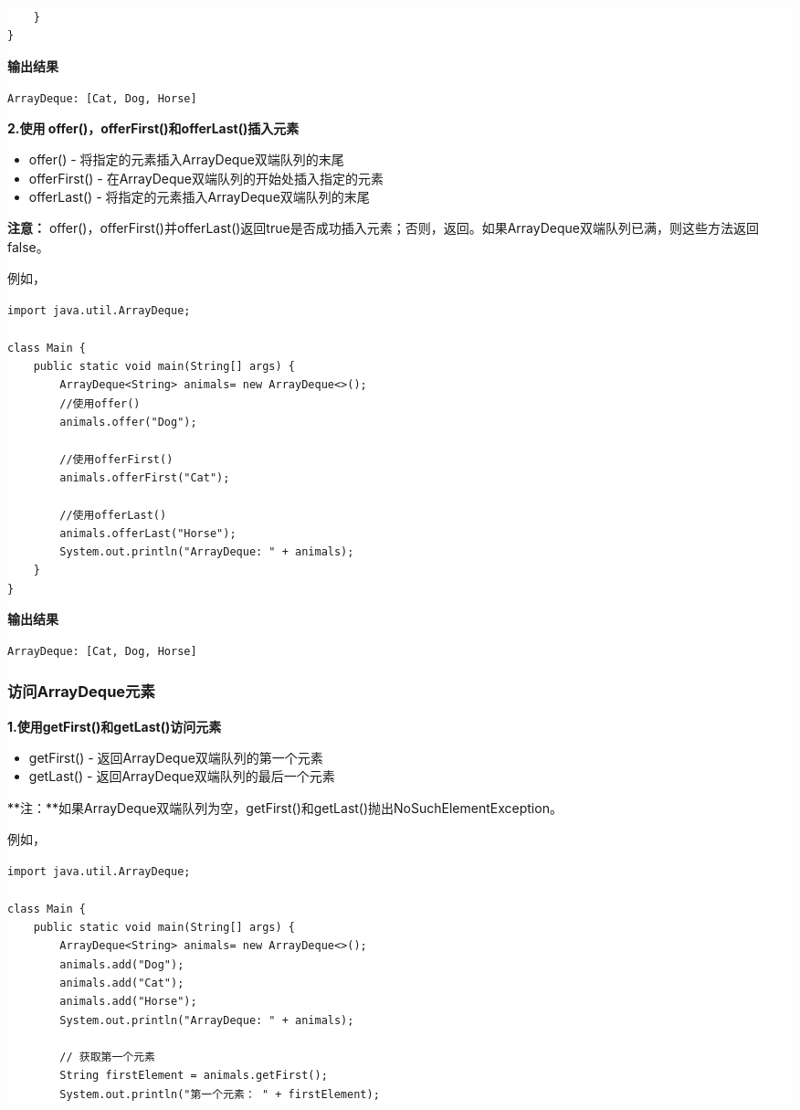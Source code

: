 ```
    }
}
```

**输出结果**

```
ArrayDeque: [Cat, Dog, Horse]
```

**2.使用 offer()，offerFirst()和offerLast()插入元素**

- offer() - 将指定的元素插入ArrayDeque双端队列的末尾
- offerFirst() - 在ArrayDeque双端队列的开始处插入指定的元素
- offerLast() - 将指定的元素插入ArrayDeque双端队列的末尾

**注意：** offer()，offerFirst()并offerLast()返回true是否成功插入元素；否则，返回。如果ArrayDeque双端队列已满，则这些方法返回false。

例如，

```
import java.util.ArrayDeque;

class Main {
    public static void main(String[] args) {
        ArrayDeque<String> animals= new ArrayDeque<>();
        //使用offer()
        animals.offer("Dog");

        //使用offerFirst()
        animals.offerFirst("Cat");

        //使用offerLast()
        animals.offerLast("Horse");
        System.out.println("ArrayDeque: " + animals);
    }
}
```

**输出结果**

```
ArrayDeque: [Cat, Dog, Horse]
```

### 访问ArrayDeque元素

**1.使用getFirst()和getLast()访问元素**

- getFirst() - 返回ArrayDeque双端队列的第一个元素
- getLast() - 返回ArrayDeque双端队列的最后一个元素

**注：**如果ArrayDeque双端队列为空，getFirst()和getLast()抛出NoSuchElementException。

例如，

```
import java.util.ArrayDeque;

class Main {
    public static void main(String[] args) {
        ArrayDeque<String> animals= new ArrayDeque<>();
        animals.add("Dog");
        animals.add("Cat");
        animals.add("Horse");
        System.out.println("ArrayDeque: " + animals);

        // 获取第一个元素
        String firstElement = animals.getFirst();
        System.out.println("第一个元素： " + firstElement);
```
